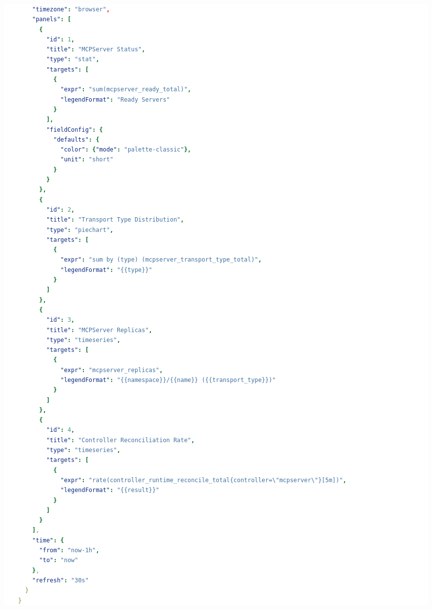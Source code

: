 ```yaml
        "timezone": "browser",
        "panels": [
          {
            "id": 1,
            "title": "MCPServer Status",
            "type": "stat",
            "targets": [
              {
                "expr": "sum(mcpserver_ready_total)",
                "legendFormat": "Ready Servers"
              }
            ],
            "fieldConfig": {
              "defaults": {
                "color": {"mode": "palette-classic"},
                "unit": "short"
              }
            }
          },
          {
            "id": 2, 
            "title": "Transport Type Distribution",
            "type": "piechart",
            "targets": [
              {
                "expr": "sum by (type) (mcpserver_transport_type_total)",
                "legendFormat": "{{type}}"
              }
            ]
          },
          {
            "id": 3,
            "title": "MCPServer Replicas",
            "type": "timeseries", 
            "targets": [
              {
                "expr": "mcpserver_replicas",
                "legendFormat": "{{namespace}}/{{name}} ({{transport_type}})"
              }
            ]
          },
          {
            "id": 4,
            "title": "Controller Reconciliation Rate",
            "type": "timeseries",
            "targets": [
              {
                "expr": "rate(controller_runtime_reconcile_total{controller=\"mcpserver\"}[5m])",
                "legendFormat": "{{result}}"
              }
            ]
          }
        ],
        "time": {
          "from": "now-1h",
          "to": "now"
        },
        "refresh": "30s"
      }
    }
```
